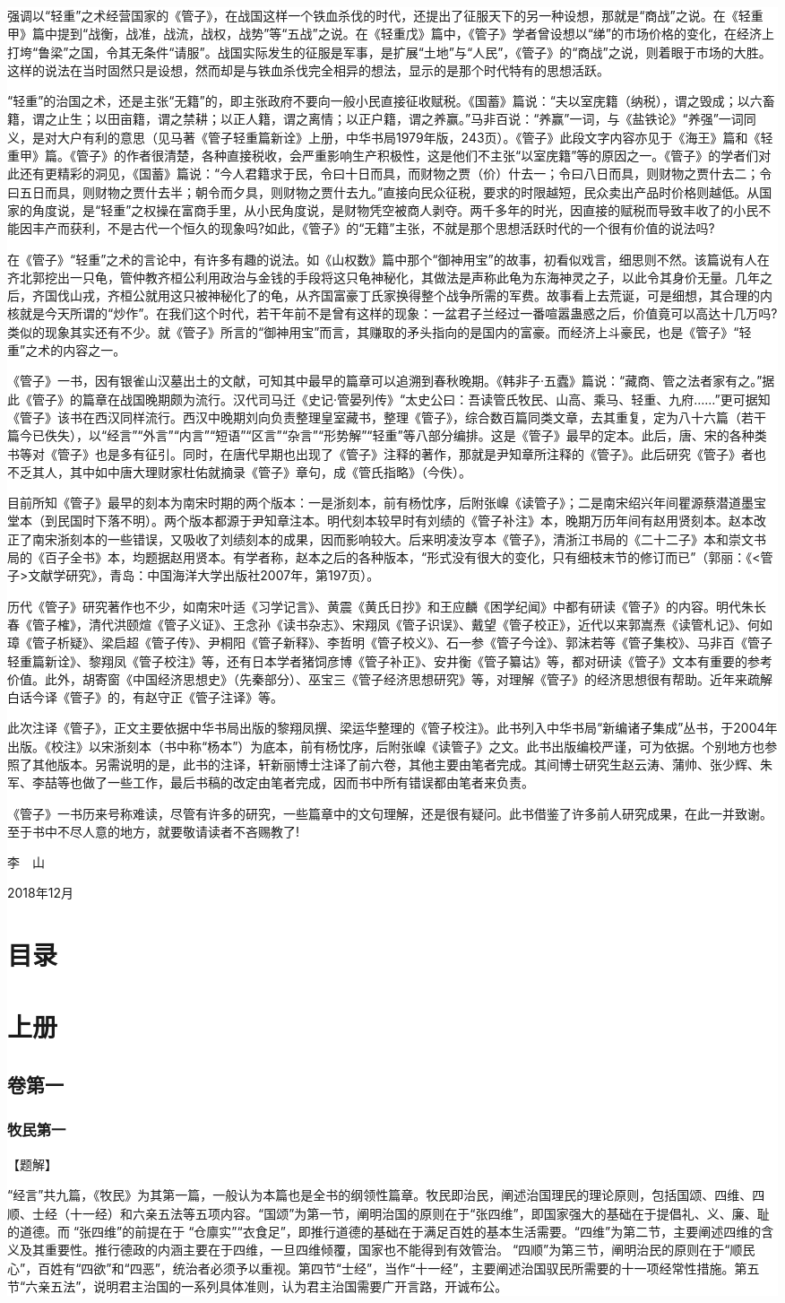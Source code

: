 强调以“轻重”之术经营国家的《管子》，在战国这样一个铁血杀伐的时代，还提出了征服天下的另一种设想，那就是“商战”之说。在《轻重甲》篇中提到“战衡，战准，战流，战权，战势”等“五战”之说。在《轻重戊》篇中，《管子》学者曾设想以“绨”的市场价格的变化，在经济上打垮“鲁梁”之国，令其无条件“请服”。战国实际发生的征服是军事，是扩展“土地”与“人民”，《管子》的“商战”之说，则着眼于市场的大胜。这样的说法在当时固然只是设想，然而却是与铁血杀伐完全相异的想法，显示的是那个时代特有的思想活跃。

“轻重”的治国之术，还是主张“无籍”的，即主张政府不要向一般小民直接征收赋税。《国蓄》篇说：“夫以室庑籍（纳税），谓之毁成；以六畜籍，谓之止生；以田亩籍，谓之禁耕；以正人籍，谓之离情；以正户籍，谓之养赢。”马非百说：“养赢”一词，与《盐铁论》“养强”一词同义，是对大户有利的意思（见马著《管子轻重篇新诠》上册，中华书局1979年版，243页）。《管子》此段文字内容亦见于《海王》篇和《轻重甲》篇。《管子》的作者很清楚，各种直接税收，会严重影响生产积极性，这是他们不主张“以室庑籍”等的原因之一。《管子》的学者们对此还有更精彩的洞见，《国蓄》篇说：“今人君籍求于民，令曰十日而具，而财物之贾（价）什去一；令曰八日而具，则财物之贾什去二；令曰五日而具，则财物之贾什去半；朝令而夕具，则财物之贾什去九。”直接向民众征税，要求的时限越短，民众卖出产品时价格则越低。从国家的角度说，是“轻重”之权操在富商手里，从小民角度说，是财物凭空被商人剥夺。两千多年的时光，因直接的赋税而导致丰收了的小民不能因丰产而获利，不是古代一个恒久的现象吗?如此，《管子》的“无籍”主张，不就是那个思想活跃时代的一个很有价值的说法吗?

在《管子》“轻重”之术的言论中，有许多有趣的说法。如《山权数》篇中那个“御神用宝”的故事，初看似戏言，细思则不然。该篇说有人在齐北郭挖出一只龟，管仲教齐桓公利用政治与金钱的手段将这只龟神秘化，其做法是声称此龟为东海神灵之子，以此令其身价无量。几年之后，齐国伐山戎，齐桓公就用这只被神秘化了的龟，从齐国富豪丁氏家换得整个战争所需的军费。故事看上去荒诞，可是细想，其合理的内核就是今天所谓的“炒作”。在我们这个时代，若干年前不是曾有这样的现象：一盆君子兰经过一番喧嚣蛊惑之后，价值竟可以高达十几万吗?类似的现象其实还有不少。就《管子》所言的“御神用宝”而言，其赚取的矛头指向的是国内的富豪。而经济上斗豪民，也是《管子》“轻重”之术的内容之一。

《管子》一书，因有银雀山汉墓出土的文献，可知其中最早的篇章可以追溯到春秋晚期。《韩非子·五蠹》篇说：“藏商、管之法者家有之。”据此《管子》的篇章在战国晚期颇为流行。汉代司马迁《史记·管晏列传》“太史公曰：吾读管氏牧民、山高、乘马、轻重、九府……”更可据知《管子》该书在西汉同样流行。西汉中晚期刘向负责整理皇室藏书，整理《管子》，综合数百篇同类文章，去其重复，定为八十六篇（若干篇今已佚失），以“经言”“外言”“内言”“短语”“区言”“杂言”“形势解”“轻重”等八部分编排。这是《管子》最早的定本。此后，唐、宋的各种类书等对《管子》也是多有征引。同时，在唐代早期也出现了《管子》注释的著作，那就是尹知章所注释的《管子》。此后研究《管子》者也不乏其人，其中如中唐大理财家杜佑就摘录《管子》章句，成《管氏指略》（今佚）。

目前所知《管子》最早的刻本为南宋时期的两个版本：一是浙刻本，前有杨忱序，后附张嵲《读管子》；二是南宋绍兴年间瞿源蔡潜道墨宝堂本（到民国时下落不明）。两个版本都源于尹知章注本。明代刻本较早时有刘绩的《管子补注》本，晚期万历年间有赵用贤刻本。赵本改正了南宋浙刻本的一些错误，又吸收了刘绩刻本的成果，因而影响较大。后来明凌汝亨本《管子》，清浙江书局的《二十二子》本和崇文书局的《百子全书》本，均题据赵用贤本。有学者称，赵本之后的各种版本，“形式没有很大的变化，只有细枝末节的修订而已”（郭丽：《<管子>文献学研究》，青岛：中国海洋大学出版社2007年，第197页）。

历代《管子》研究著作也不少，如南宋叶适《习学记言》、黄震《黄氏日抄》和王应麟《困学纪闻》中都有研读《管子》的内容。明代朱长春《管子榷》，清代洪颐煊《管子义证》、王念孙《读书杂志》、宋翔凤《管子识误》、戴望《管子校正》，近代以来郭嵩焘《读管札记》、何如璋《管子析疑》、梁启超《管子传》、尹桐阳《管子新释》、李哲明《管子校义》、石一参《管子今诠》、郭沫若等《管子集校》、马非百《管子轻重篇新诠》、黎翔凤《管子校注》等，还有日本学者猪饲彦博《管子补正》、安井衡《管子纂诂》等，都对研读《管子》文本有重要的参考价值。此外，胡寄窗《中国经济思想史》（先秦部分）、巫宝三《管子经济思想研究》等，对理解《管子》的经济思想很有帮助。近年来疏解白话今译《管子》的，有赵守正《管子注译》等。

此次注译《管子》，正文主要依据中华书局出版的黎翔凤撰、梁运华整理的《管子校注》。此书列入中华书局“新编诸子集成”丛书，于2004年出版。《校注》以宋浙刻本（书中称“杨本”）为底本，前有杨忱序，后附张嵲《读管子》之文。此书出版编校严谨，可为依据。个别地方也参照了其他版本。另需说明的是，此书的注译，轩新丽博士注译了前六卷，其他主要由笔者完成。其间博士研究生赵云涛、蒲帅、张少辉、朱军、李喆等也做了一些工作，最后书稿的改定由笔者完成，因而书中所有错误都由笔者来负责。

《管子》一书历来号称难读，尽管有许多的研究，一些篇章中的文句理解，还是很有疑问。此书借鉴了许多前人研究成果，在此一并致谢。至于书中不尽人意的地方，就要敬请读者不吝赐教了!

李　山

2018年12月


# 目录
 

# 上册


## 卷第一


### 牧民第一

【题解】

“经言”共九篇，《牧民》为其第一篇，一般认为本篇也是全书的纲领性篇章。牧民即治民，阐述治国理民的理论原则，包括国颂、四维、四顺、士经（十一经）和六亲五法等五项内容。“国颂”为第一节，阐明治国的原则在于“张四维”，即国家强大的基础在于提倡礼、义、廉、耻的道德。而 “张四维”的前提在于 “仓廪实”“衣食足”，即推行道德的基础在于满足百姓的基本生活需要。“四维”为第二节，主要阐述四维的含义及其重要性。推行德政的内涵主要在于四维，一旦四维倾覆，国家也不能得到有效管治。 “四顺”为第三节，阐明治民的原则在于“顺民心”，百姓有“四欲”和“四恶”，统治者必须予以重视。第四节“士经”，当作“十一经”，主要阐述治国驭民所需要的十一项经常性措施。第五节“六亲五法”，说明君主治国的一系列具体准则，认为君主治国需要广开言路，开诚布公。
